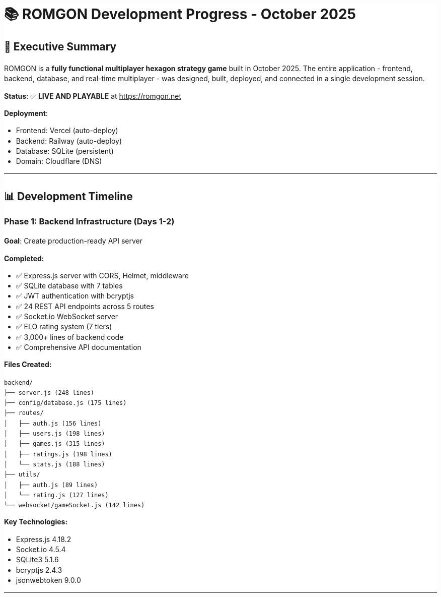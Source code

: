 # 📚 ROMGON Development Progress - October 2025

## 🎯 Executive Summary

ROMGON is a **fully functional multiplayer hexagon strategy game** built in October 2025. The entire application - frontend, backend, database, and real-time multiplayer - was designed, built, deployed, and connected in a single development session.

**Status**: ✅ **LIVE AND PLAYABLE** at https://romgon.net

**Deployment**: 
- Frontend: Vercel (auto-deploy)
- Backend: Railway (auto-deploy)
- Database: SQLite (persistent)
- Domain: Cloudflare (DNS)

---

## 📊 Development Timeline

### Phase 1: Backend Infrastructure (Days 1-2)
**Goal**: Create production-ready API server

**Completed:**
- ✅ Express.js server with CORS, Helmet, middleware
- ✅ SQLite database with 7 tables
- ✅ JWT authentication with bcryptjs
- ✅ 24 REST API endpoints across 5 routes
- ✅ Socket.io WebSocket server
- ✅ ELO rating system (7 tiers)
- ✅ 3,000+ lines of backend code
- ✅ Comprehensive API documentation

**Files Created:**
```
backend/
├── server.js (248 lines)
├── config/database.js (175 lines)
├── routes/
│   ├── auth.js (156 lines)
│   ├── users.js (198 lines)
│   ├── games.js (315 lines)
│   ├── ratings.js (198 lines)
│   └── stats.js (188 lines)
├── utils/
│   ├── auth.js (89 lines)
│   └── rating.js (127 lines)
└── websocket/gameSocket.js (142 lines)
```

**Key Technologies:**
- Express.js 4.18.2
- Socket.io 4.5.4
- SQLite3 5.1.6
- bcryptjs 2.4.3
- jsonwebtoken 9.0.0

---